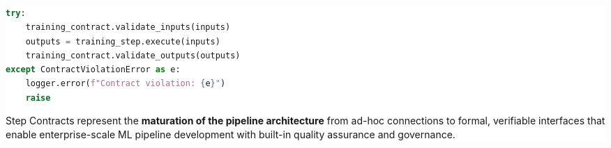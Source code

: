 ```python
try:
    training_contract.validate_inputs(inputs)
    outputs = training_step.execute(inputs)
    training_contract.validate_outputs(outputs)
except ContractViolationError as e:
    logger.error(f"Contract violation: {e}")
    raise
```

Step Contracts represent the **maturation of the pipeline architecture** from ad-hoc connections to formal, verifiable interfaces that enable enterprise-scale ML pipeline development with built-in quality assurance and governance.
